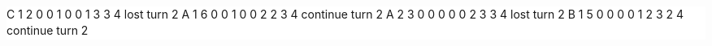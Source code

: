    <td style="text-align:center;"> C </td>
   <td style="text-align:center;"> 1 </td>
   <td style="text-align:center;"> 2 </td>
   <td style="text-align:center;"> 0 </td>
   <td style="text-align:center;"> 0 </td>
   <td style="text-align:center;"> 1 </td>
   <td style="text-align:center;"> 0 </td>
   <td style="text-align:center;"> 0 </td>
   <td style="text-align:center;"> 1 </td>
   <td style="text-align:center;"> 3 </td>
   <td style="text-align:center;"> 3 </td>
   <td style="text-align:center;"> 4 </td>
   <td style="text-align:center;"> lost turn </td>
  </tr>
  <tr>
   <td style="text-align:center;"> 2 </td>
   <td style="text-align:center;"> A </td>
   <td style="text-align:center;"> 1 </td>
   <td style="text-align:center;"> 6 </td>
   <td style="text-align:center;"> 0 </td>
   <td style="text-align:center;"> 0 </td>
   <td style="text-align:center;"> 1 </td>
   <td style="text-align:center;"> 0 </td>
   <td style="text-align:center;"> 0 </td>
   <td style="text-align:center;"> 2 </td>
   <td style="text-align:center;"> 2 </td>
   <td style="text-align:center;"> 3 </td>
   <td style="text-align:center;"> 4 </td>
   <td style="text-align:center;"> continue turn </td>
  </tr>
  <tr>
   <td style="text-align:center;"> 2 </td>
   <td style="text-align:center;"> A </td>
   <td style="text-align:center;"> 2 </td>
   <td style="text-align:center;"> 3 </td>
   <td style="text-align:center;"> 0 </td>
   <td style="text-align:center;"> 0 </td>
   <td style="text-align:center;"> 0 </td>
   <td style="text-align:center;"> 0 </td>
   <td style="text-align:center;"> 0 </td>
   <td style="text-align:center;"> 2 </td>
   <td style="text-align:center;"> 3 </td>
   <td style="text-align:center;"> 3 </td>
   <td style="text-align:center;"> 4 </td>
   <td style="text-align:center;"> lost turn </td>
  </tr>
  <tr>
   <td style="text-align:center;"> 2 </td>
   <td style="text-align:center;"> B </td>
   <td style="text-align:center;"> 1 </td>
   <td style="text-align:center;"> 5 </td>
   <td style="text-align:center;"> 0 </td>
   <td style="text-align:center;"> 0 </td>
   <td style="text-align:center;"> 0 </td>
   <td style="text-align:center;"> 0 </td>
   <td style="text-align:center;"> 1 </td>
   <td style="text-align:center;"> 2 </td>
   <td style="text-align:center;"> 3 </td>
   <td style="text-align:center;"> 2 </td>
   <td style="text-align:center;"> 4 </td>
   <td style="text-align:center;"> continue turn </td>
  </tr>
  <tr>
   <td style="text-align:center;"> 2 </td>